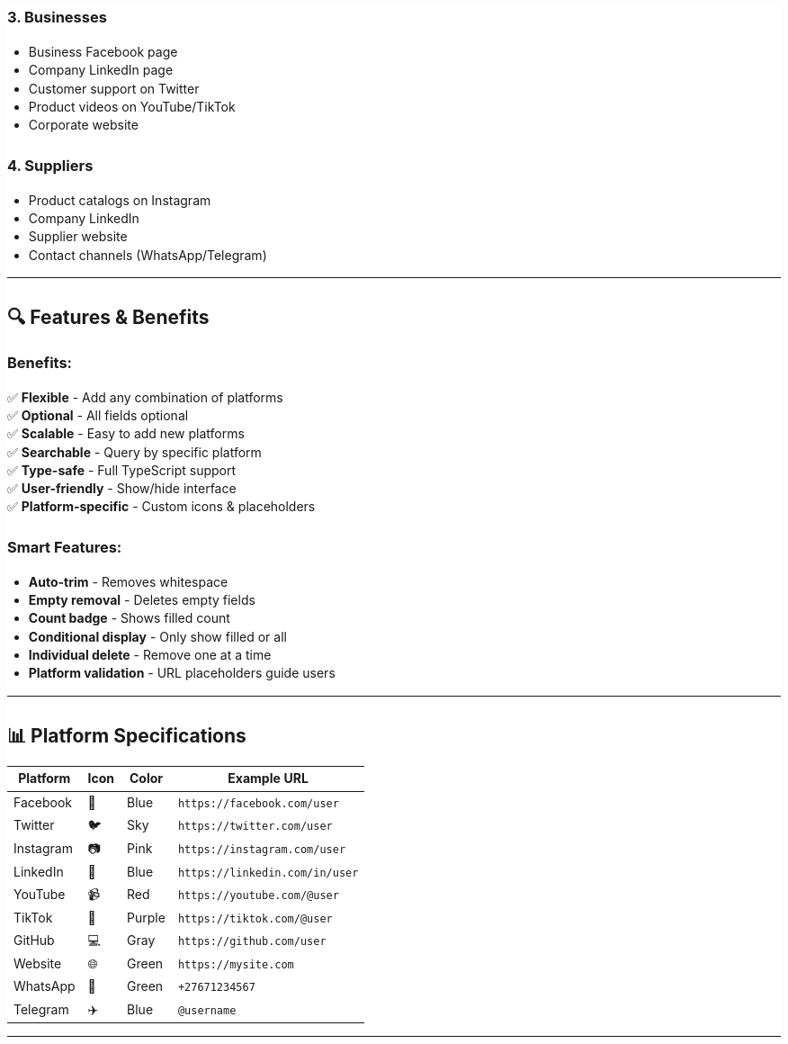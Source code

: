 ### **3. Businesses**
- Business Facebook page
- Company LinkedIn page
- Customer support on Twitter
- Product videos on YouTube/TikTok
- Corporate website

### **4. Suppliers**
- Product catalogs on Instagram
- Company LinkedIn
- Supplier website
- Contact channels (WhatsApp/Telegram)

---

## 🔍 Features & Benefits

### **Benefits:**
✅ **Flexible** - Add any combination of platforms  
✅ **Optional** - All fields optional  
✅ **Scalable** - Easy to add new platforms  
✅ **Searchable** - Query by specific platform  
✅ **Type-safe** - Full TypeScript support  
✅ **User-friendly** - Show/hide interface  
✅ **Platform-specific** - Custom icons & placeholders  

### **Smart Features:**
- **Auto-trim** - Removes whitespace
- **Empty removal** - Deletes empty fields
- **Count badge** - Shows filled count
- **Conditional display** - Only show filled or all
- **Individual delete** - Remove one at a time
- **Platform validation** - URL placeholders guide users

---

## 📊 Platform Specifications

| Platform | Icon | Color | Example URL |
|----------|------|-------|-------------|
| Facebook | 📘 | Blue | `https://facebook.com/user` |
| Twitter | 🐦 | Sky | `https://twitter.com/user` |
| Instagram | 📷 | Pink | `https://instagram.com/user` |
| LinkedIn | 💼 | Blue | `https://linkedin.com/in/user` |
| YouTube | 📹 | Red | `https://youtube.com/@user` |
| TikTok | 🎵 | Purple | `https://tiktok.com/@user` |
| GitHub | 💻 | Gray | `https://github.com/user` |
| Website | 🌐 | Green | `https://mysite.com` |
| WhatsApp | 💬 | Green | `+27671234567` |
| Telegram | ✈️ | Blue | `@username` |

---